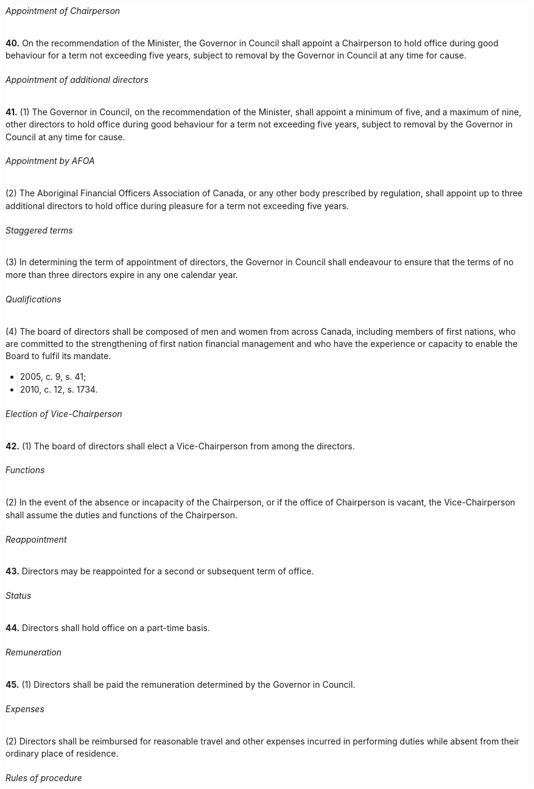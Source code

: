 ###### Appointment of Chairperson

**40.** On the recommendation of the Minister, the Governor in Council shall appoint a Chairperson to hold office during good behaviour for a term not exceeding five years, subject to removal by the Governor in Council at any time for cause.

###### Appointment of additional directors

**41.** (1) The Governor in Council, on the recommendation of the Minister, shall appoint a minimum of five, and a maximum of nine, other directors to hold office during good behaviour for a term not exceeding five years, subject to removal by the Governor in Council at any time for cause.

###### Appointment by AFOA

(2) The Aboriginal Financial Officers Association of Canada, or any other body prescribed by regulation, shall appoint up to three additional directors to hold office during pleasure for a term not exceeding five years.

###### Staggered terms

(3) In determining the term of appointment of directors, the Governor in Council shall endeavour to ensure that the terms of no more than three directors expire in any one calendar year.

###### Qualifications

(4) The board of directors shall be composed of men and women from across Canada, including members of first nations, who are committed to the strengthening of first nation financial management and who have the experience or capacity to enable the Board to fulfil its mandate.

  * 2005, c. 9, s. 41;
  * 2010, c. 12, s. 1734.

###### Election of Vice-Chairperson

**42.** (1) The board of directors shall elect a Vice-Chairperson from among the directors.

###### Functions

(2) In the event of the absence or incapacity of the Chairperson, or if the office of Chairperson is vacant, the Vice-Chairperson shall assume the duties and functions of the Chairperson.

###### Reappointment

**43.** Directors may be reappointed for a second or subsequent term of office.

###### Status

**44.** Directors shall hold office on a part-time basis.

###### Remuneration

**45.** (1) Directors shall be paid the remuneration determined by the Governor in Council.

###### Expenses

(2) Directors shall be reimbursed for reasonable travel and other expenses incurred in performing duties while absent from their ordinary place of residence.

###### Rules of procedure

